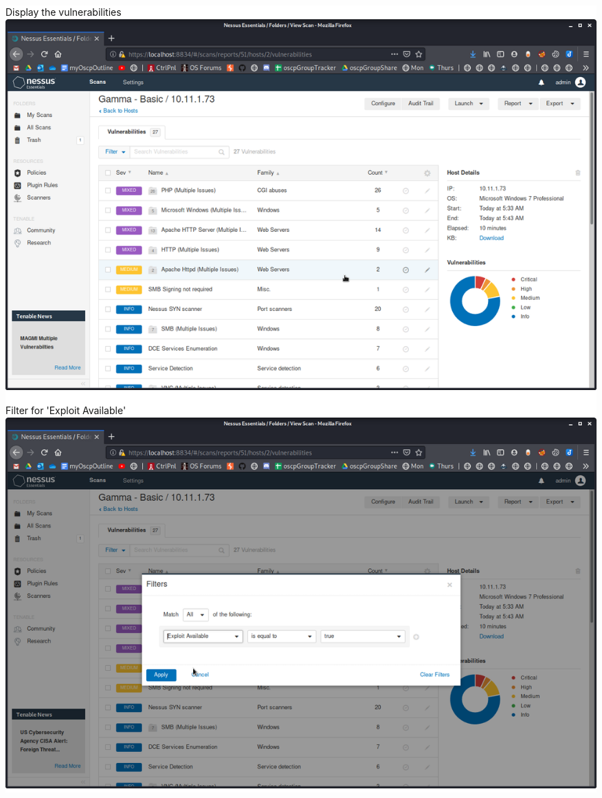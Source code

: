 Display the vulnerabilities
![130057a05b06264384a412d0a8eb88b9.png](../../_resources/16abcf8caa77409eb081f03624f065fa.png)

Filter for 'Exploit Available'
![0cd68fc943478872613712d4deb22ba7.png](../../_resources/135ee2ce7a5c4488a0da51342ce67f2c.png)
